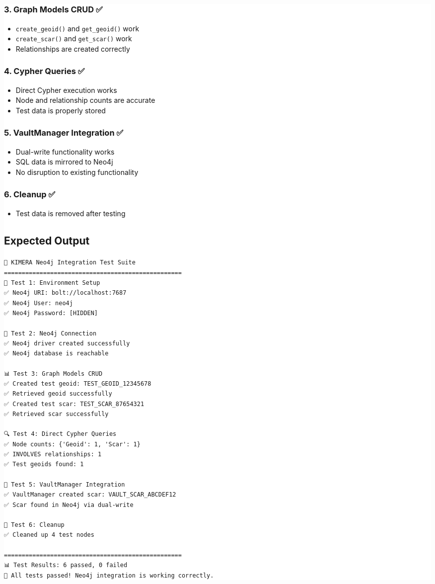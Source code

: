 ### 3. Graph Models CRUD ✅
- `create_geoid()` and `get_geoid()` work
- `create_scar()` and `get_scar()` work
- Relationships are created correctly

### 4. Cypher Queries ✅
- Direct Cypher execution works
- Node and relationship counts are accurate
- Test data is properly stored

### 5. VaultManager Integration ✅
- Dual-write functionality works
- SQL data is mirrored to Neo4j
- No disruption to existing functionality

### 6. Cleanup ✅
- Test data is removed after testing

## Expected Output

```
🚀 KIMERA Neo4j Integration Test Suite
==================================================
🔧 Test 1: Environment Setup
✅ Neo4j URI: bolt://localhost:7687
✅ Neo4j User: neo4j
✅ Neo4j Password: [HIDDEN]

🔌 Test 2: Neo4j Connection
✅ Neo4j driver created successfully
✅ Neo4j database is reachable

📊 Test 3: Graph Models CRUD
✅ Created test geoid: TEST_GEOID_12345678
✅ Retrieved geoid successfully
✅ Created test scar: TEST_SCAR_87654321
✅ Retrieved scar successfully

🔍 Test 4: Direct Cypher Queries
✅ Node counts: {'Geoid': 1, 'Scar': 1}
✅ INVOLVES relationships: 1
✅ Test geoids found: 1

🏦 Test 5: VaultManager Integration
✅ VaultManager created scar: VAULT_SCAR_ABCDEF12
✅ Scar found in Neo4j via dual-write

🧹 Test 6: Cleanup
✅ Cleaned up 4 test nodes

==================================================
📊 Test Results: 6 passed, 0 failed
🎉 All tests passed! Neo4j integration is working correctly.
```
